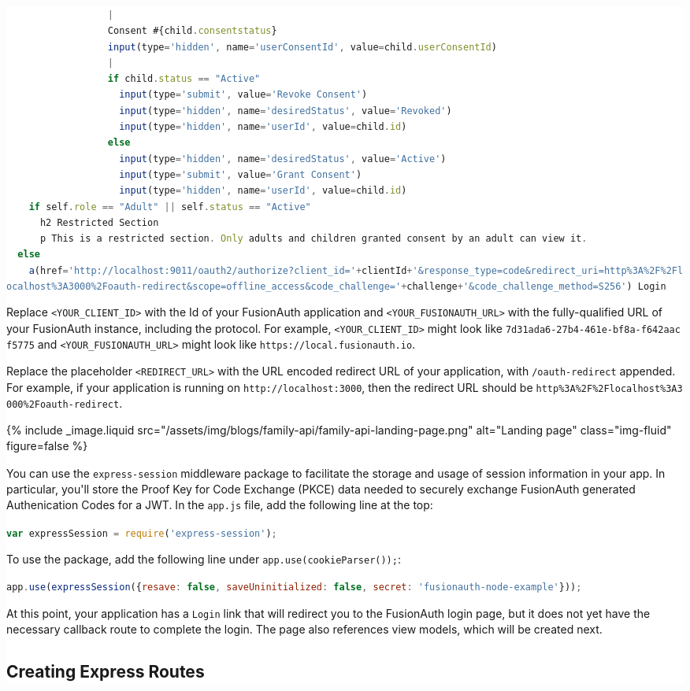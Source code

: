 ```js
                  |
                  Consent #{child.consentstatus}
                  input(type='hidden', name='userConsentId', value=child.userConsentId)
                  |
                  if child.status == "Active"
                    input(type='submit', value='Revoke Consent')
                    input(type='hidden', name='desiredStatus', value='Revoked')
                    input(type='hidden', name='userId', value=child.id)
                  else
                    input(type='hidden', name='desiredStatus', value='Active')
                    input(type='submit', value='Grant Consent')
                    input(type='hidden', name='userId', value=child.id)
    if self.role == "Adult" || self.status == "Active"
      h2 Restricted Section
      p This is a restricted section. Only adults and children granted consent by an adult can view it.
  else
    a(href='http://localhost:9011/oauth2/authorize?client_id='+clientId+'&response_type=code&redirect_uri=http%3A%2F%2Flocalhost%3A3000%2Foauth-redirect&scope=offline_access&code_challenge='+challenge+'&code_challenge_method=S256') Login
```

Replace `<YOUR_CLIENT_ID>` with the Id of your FusionAuth application and `<YOUR_FUSIONAUTH_URL>` with the fully-qualified URL of your FusionAuth instance, including the protocol. For example, `<YOUR_CLIENT_ID>` might look like `7d31ada6-27b4-461e-bf8a-f642aacf5775` and `<YOUR_FUSIONAUTH_URL>` might look like `https://local.fusionauth.io`.

Replace the placeholder `<REDIRECT_URL>` with the URL encoded redirect URL of your application, with `/oauth-redirect` appended. For example, if your application is running on `http://localhost:3000`, then the redirect URL should be `http%3A%2F%2Flocalhost%3A3000%2Foauth-redirect`.

{% include _image.liquid src="/assets/img/blogs/family-api/family-api-landing-page.png" alt="Landing page" class="img-fluid" figure=false %}

You can use the `express-session` middleware package to facilitate the storage and usage of session information in your app. In particular, you'll store the Proof Key for Code Exchange (PKCE) data needed to securely exchange FusionAuth generated Authenication Codes for a JWT. In the `app.js` file, add the following line at the top:

```js
var expressSession = require('express-session');
```

To use the package, add the following line under `app.use(cookieParser());`:

```js
app.use(expressSession({resave: false, saveUninitialized: false, secret: 'fusionauth-node-example'}));
```

At this point, your application has a `Login` link that will redirect you to the FusionAuth login page, but it does not yet have the necessary callback route to complete the login. The page also references view models, which will be created next.

## Creating Express Routes
